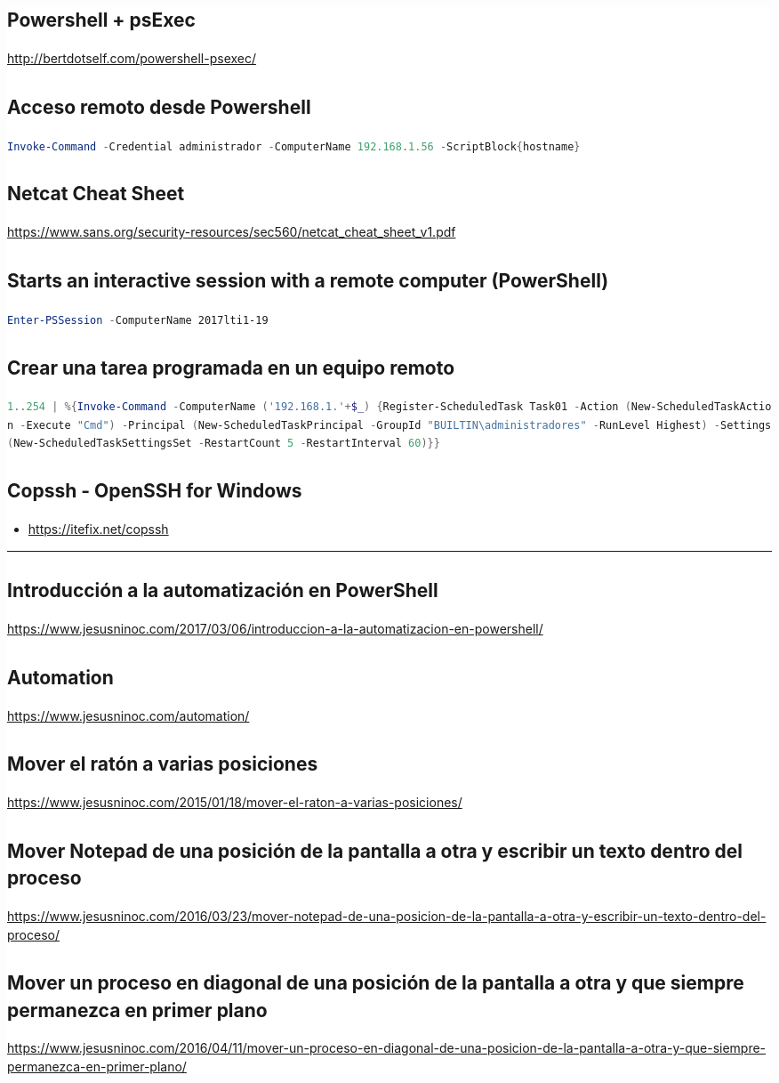 ## Powershell + psExec
http://bertdotself.com/powershell-psexec/

## Acceso remoto desde Powershell
```PowerShell
Invoke-Command -Credential administrador -ComputerName 192.168.1.56 -ScriptBlock{hostname} 
```

## Netcat Cheat Sheet
https://www.sans.org/security-resources/sec560/netcat_cheat_sheet_v1.pdf

## Starts an interactive session with a remote computer (PowerShell)
```PowerShell
Enter-PSSession -ComputerName 2017lti1-19
```

## Crear una tarea programada en un equipo remoto
```PowerShell
1..254 | %{Invoke-Command -ComputerName ('192.168.1.'+$_) {Register-ScheduledTask Task01 -Action (New-ScheduledTaskAction -Execute "Cmd") -Principal (New-ScheduledTaskPrincipal -GroupId "BUILTIN\administradores" -RunLevel Highest) -Settings (New-ScheduledTaskSettingsSet -RestartCount 5 -RestartInterval 60)}}
```

## Copssh - OpenSSH for Windows
* https://itefix.net/copssh

--------------------

## Introducción a la automatización en PowerShell
https://www.jesusninoc.com/2017/03/06/introduccion-a-la-automatizacion-en-powershell/

## Automation
https://www.jesusninoc.com/automation/

## Mover el ratón a varias posiciones
https://www.jesusninoc.com/2015/01/18/mover-el-raton-a-varias-posiciones/

## Mover Notepad de una posición de la pantalla a otra y escribir un texto dentro del proceso
https://www.jesusninoc.com/2016/03/23/mover-notepad-de-una-posicion-de-la-pantalla-a-otra-y-escribir-un-texto-dentro-del-proceso/

## Mover un proceso en diagonal de una posición de la pantalla a otra y que siempre permanezca en primer plano
https://www.jesusninoc.com/2016/04/11/mover-un-proceso-en-diagonal-de-una-posicion-de-la-pantalla-a-otra-y-que-siempre-permanezca-en-primer-plano/
